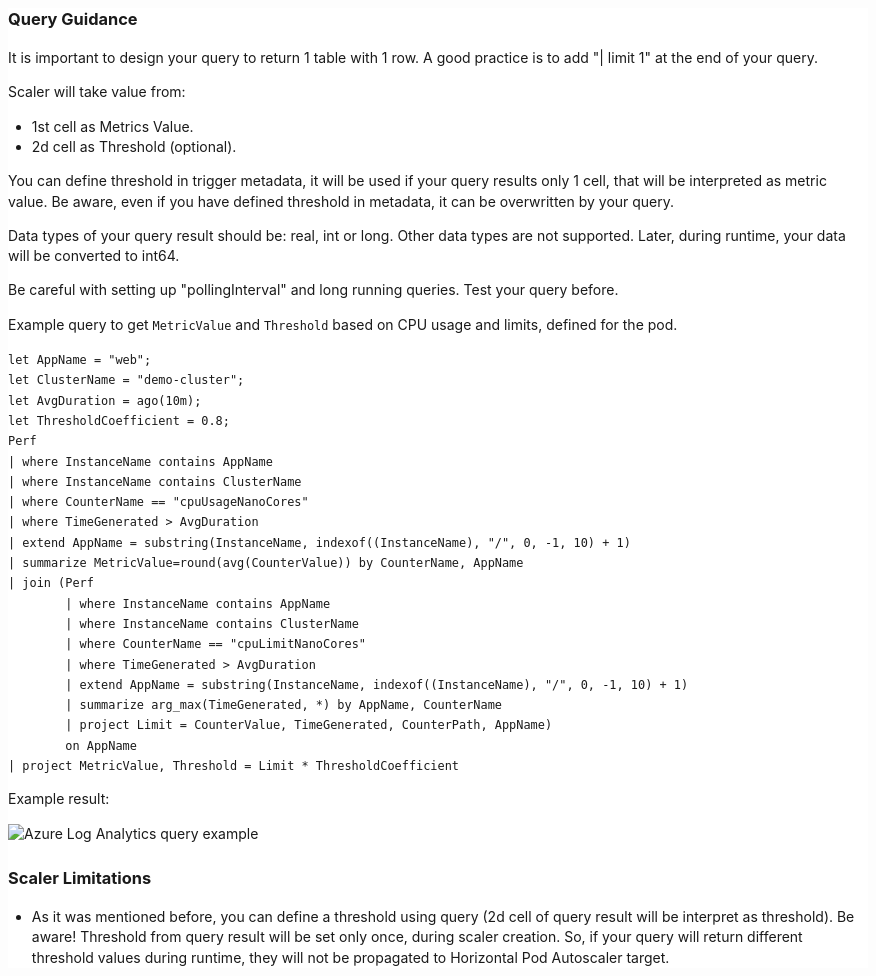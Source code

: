 ### Query Guidance

It is important to design your query to return 1 table with 1 row. A good practice is to add "| limit 1" at the end of your query.

Scaler will take value from:

- 1st cell as Metrics Value.
- 2d cell as Threshold (optional).

You can define threshold in trigger metadata, it will be used if your query results only 1 cell, that will be interpreted as metric value. Be aware, even if you have defined threshold in metadata, it can be overwritten by your query.

Data types of your query result should be: real, int or long. Other data types are not supported. Later, during runtime, your data will be converted to int64.

Be careful with setting up "pollingInterval" and long running queries. Test your query before.

Example query to get `MetricValue` and `Threshold` based on CPU usage and limits, defined for the pod.

```kusto
let AppName = "web";
let ClusterName = "demo-cluster";
let AvgDuration = ago(10m);
let ThresholdCoefficient = 0.8;
Perf
| where InstanceName contains AppName
| where InstanceName contains ClusterName
| where CounterName == "cpuUsageNanoCores"
| where TimeGenerated > AvgDuration
| extend AppName = substring(InstanceName, indexof((InstanceName), "/", 0, -1, 10) + 1)
| summarize MetricValue=round(avg(CounterValue)) by CounterName, AppName
| join (Perf
        | where InstanceName contains AppName
        | where InstanceName contains ClusterName
        | where CounterName == "cpuLimitNanoCores"
        | where TimeGenerated > AvgDuration
        | extend AppName = substring(InstanceName, indexof((InstanceName), "/", 0, -1, 10) + 1)
        | summarize arg_max(TimeGenerated, *) by AppName, CounterName
        | project Limit = CounterValue, TimeGenerated, CounterPath, AppName)
        on AppName
| project MetricValue, Threshold = Limit * ThresholdCoefficient
```

Example result:

![Azure Log Analytics query example](/img/azure-log-analytics-scaler-query-example.png)

### Scaler Limitations

- As it was mentioned before, you can define a threshold using query (2d cell of query result will be interpret as threshold). Be aware! Threshold from query result will be set only once, during scaler creation. So, if your query will return different threshold values during runtime, they will not be propagated to Horizontal Pod Autoscaler target.
